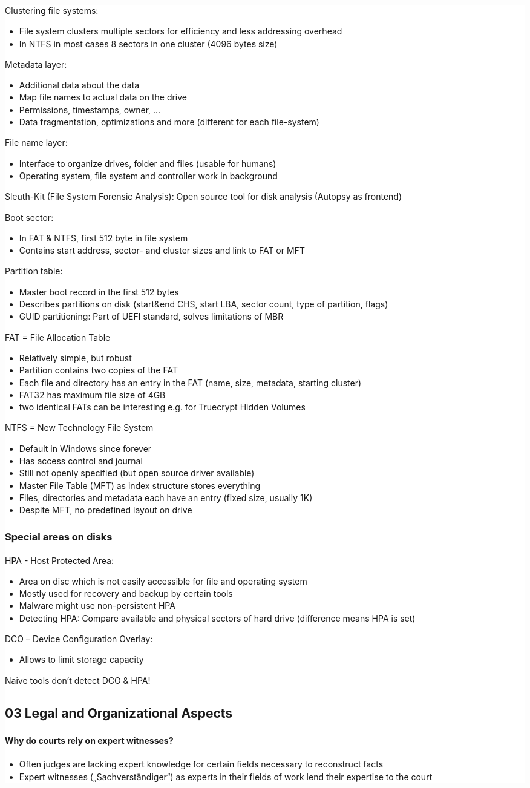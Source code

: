 Clustering ﬁle systems:
- File system clusters multiple sectors for efficiency and less addressing overhead
- In NTFS in most cases 8 sectors in one cluster (4096 bytes size)

Metadata layer:
- Additional data about the data
- Map file names to actual data on the drive
- Permissions, timestamps, owner, ...
- Data fragmentation, optimizations and more (different for each file-system)

File name layer:
- Interface to organize drives, folder and files (usable for humans)
- Operating system, ﬁle system and controller work in background

Sleuth-Kit (File System Forensic Analysis): Open source tool for disk analysis (Autopsy as frontend)

Boot sector:
- In FAT & NTFS, first 512 byte in file system
- Contains start address, sector- and cluster sizes and link to FAT or MFT

Partition table:
- Master boot record in the first 512 bytes
- Describes partitions on disk (start&end CHS, start LBA, sector count, type of partition, flags)
- GUID partitioning: Part of UEFI standard, solves limitations of MBR

FAT = File Allocation Table
- Relatively simple, but robust
- Partition contains two copies of the FAT
- Each ﬁle and directory has an entry in the FAT (name, size, metadata, starting cluster)
- FAT32 has maximum ﬁle size of 4GB
- two identical FATs can be interesting e.g. for Truecrypt Hidden Volumes

NTFS = New Technology File System
- Default in Windows since forever
- Has access control and journal
- Still not openly specified (but open source driver available)
- Master File Table (MFT) as index structure stores everything
- Files, directories and metadata each have an entry (fixed size, usually 1K)
- Despite MFT, no predefined layout on drive

### Special areas on disks
HPA - Host Protected Area:
- Area on disc which is not easily accessible for ﬁle and operating system
- Mostly used for recovery and backup by certain tools
- Malware might use non-persistent HPA
- Detecting HPA: Compare available and physical sectors of hard drive (difference means HPA is set)

DCO – Device Configuration Overlay:
- Allows to limit storage capacity

Naive tools don’t detect DCO & HPA!

## 03 Legal and Organizational Aspects
#### Why do courts rely on expert witnesses?
- Often judges are lacking expert knowledge for certain fields necessary to reconstruct facts
- Expert witnesses („Sachverständiger“) as experts in their fields of work lend their expertise to the court
